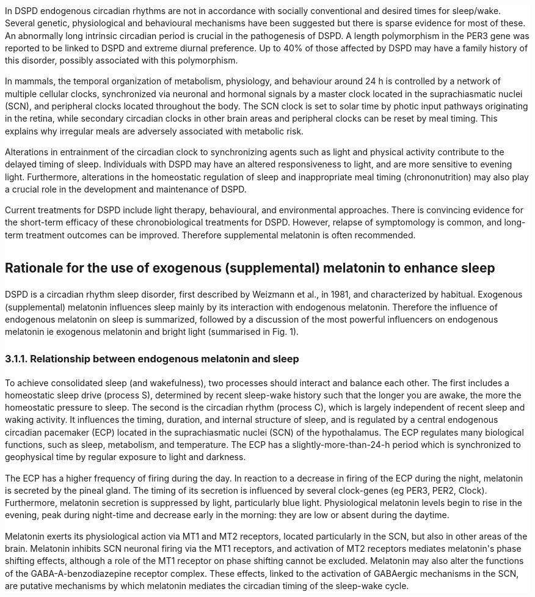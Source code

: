 In DSPD endogenous circadian rhythms are not in accordance with socially conventional and desired times for sleep/wake. Several genetic, physiological and behavioural mechanisms have been suggested but there is sparse evidence for most of these. An abnormally long intrinsic circadian period is crucial in the pathogenesis of DSPD. A length polymorphism in the PER3 gene was reported to be linked to DSPD and extreme diurnal preference. Up to 40% of those affected by DSPD may have a family history of this disorder, possibly associated with this polymorphism.

In mammals, the temporal organization of metabolism, physiology, and behaviour around 24 h is controlled by a network of multiple cellular clocks, synchronized via neuronal and hormonal signals by a master clock located in the suprachiasmatic nuclei (SCN), and peripheral clocks located throughout the body. The SCN clock is set to solar time by photic input pathways originating in the retina, while secondary circadian clocks in other brain areas and peripheral clocks can be reset by meal timing. This explains why irregular meals are adversely associated with metabolic risk.

Alterations in entrainment of the circadian clock to synchronizing agents such as light and physical activity contribute to the delayed timing of sleep. Individuals with DSPD may have an altered responsiveness to light, and are more sensitive to evening light. Furthermore, alterations in the homeostatic regulation of sleep and inappropriate meal timing (chrononutrition) may also play a crucial role in the development and maintenance of DSPD.

Current treatments for DSPD include light therapy, behavioural, and environmental approaches. There is convincing evidence for the short-term efficacy of these chronobiological treatments for DSPD. However, relapse of symptomology is common, and long-term treatment outcomes can be improved. Therefore supplemental melatonin is often recommended.

## Rationale for the use of exogenous (supplemental) melatonin to enhance sleep

DSPD is a circadian rhythm sleep disorder, first described by Weizmann et al., in 1981, and characterized by habitual. Exogenous (supplemental) melatonin influences sleep mainly by its interaction with endogenous melatonin. Therefore the influence of endogenous melatonin on sleep is summarized, followed by a discussion of the most powerful influencers on endogenous melatonin ie exogenous melatonin and bright light (summarised in Fig. 1).

### 3.1.1. Relationship between endogenous melatonin and sleep
To achieve consolidated sleep (and wakefulness), two processes should interact and balance each other. The first includes a homeostatic sleep drive (process S), determined by recent sleep-wake history such that the longer you are awake, the more the homeostatic pressure to sleep. The second is the circadian rhythm (process C), which is largely independent of recent sleep and waking activity. It influences the timing, duration, and internal structure of sleep, and is regulated by a central endogenous circadian pacemaker (ECP) located in the suprachiasmatic nuclei (SCN) of the hypothalamus. The ECP regulates many biological functions, such as sleep, metabolism, and temperature. The ECP has a slightly-more-than-24-h period which is synchronized to geophysical time by regular exposure to light and darkness.

The ECP has a higher frequency of firing during the day. In reaction to a decrease in firing of the ECP during the night, melatonin is secreted by the pineal gland. The timing of its secretion is influenced by several clock-genes (eg PER3, PER2, Clock). Furthermore, melatonin secretion is suppressed by light, particularly blue light. Physiological melatonin levels begin to rise in the evening, peak during night-time and decrease early in the morning: they are low or absent during the daytime.

Melatonin exerts its physiological action via MT1 and MT2 receptors, located particularly in the SCN, but also in other areas of the brain. Melatonin inhibits SCN neuronal firing via the MT1 receptors, and activation of MT2 receptors mediates melatonin's phase shifting effects, although a role of the MT1 receptor on phase shifting cannot be excluded. Melatonin may also alter the functions of the GABA-A-benzodiazepine receptor complex. These effects, linked to the activation of GABAergic mechanisms in the SCN, are putative mechanisms by which melatonin mediates the circadian timing of the sleep-wake cycle.
